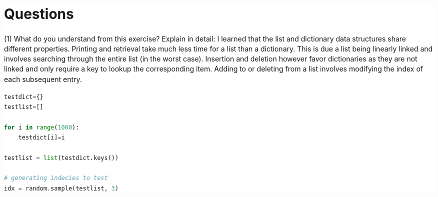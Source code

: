 # Questions 
(1) What do you understand from this exercise? Explain in detail: 
	I learned that the list and dictionary data structures share different properties. Printing and retrieval take much less time for a list than a dictionary.  This is due a list being linearly linked and involves searching through the entire list (in the worst case). 
	Insertion and deletion however favor dictionaries as they are not linked and only require a key to lookup the corresponding item. Adding to or deleting from a list involves modifying the index of each subsequent entry. 
```python 
testdict={}
testlist=[]

for i in range(1000):
	testdict[i]=i

testlist = list(testdict.keys())

# generating indecies to test
idx = random.sample(testlist, 3) 
```